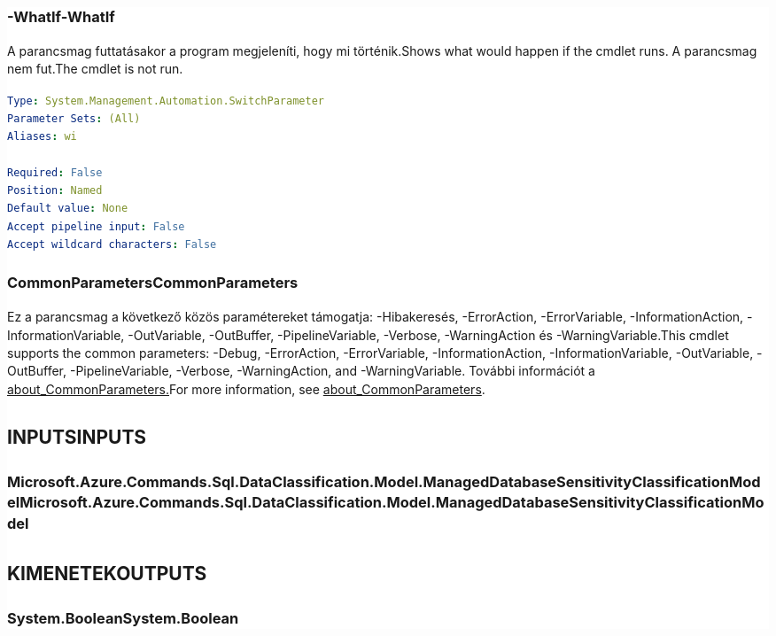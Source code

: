### <span data-ttu-id="f6fda-138">-WhatIf</span><span class="sxs-lookup"><span data-stu-id="f6fda-138">-WhatIf</span></span>
<span data-ttu-id="f6fda-139">A parancsmag futtatásakor a program megjeleníti, hogy mi történik.</span><span class="sxs-lookup"><span data-stu-id="f6fda-139">Shows what would happen if the cmdlet runs.</span></span> <span data-ttu-id="f6fda-140">A parancsmag nem fut.</span><span class="sxs-lookup"><span data-stu-id="f6fda-140">The cmdlet is not run.</span></span>

```yaml
Type: System.Management.Automation.SwitchParameter
Parameter Sets: (All)
Aliases: wi

Required: False
Position: Named
Default value: None
Accept pipeline input: False
Accept wildcard characters: False
```

### <span data-ttu-id="f6fda-141">CommonParameters</span><span class="sxs-lookup"><span data-stu-id="f6fda-141">CommonParameters</span></span>
<span data-ttu-id="f6fda-142">Ez a parancsmag a következő közös paramétereket támogatja: -Hibakeresés, -ErrorAction, -ErrorVariable, -InformationAction, -InformationVariable, -OutVariable, -OutBuffer, -PipelineVariable, -Verbose, -WarningAction és -WarningVariable.</span><span class="sxs-lookup"><span data-stu-id="f6fda-142">This cmdlet supports the common parameters: -Debug, -ErrorAction, -ErrorVariable, -InformationAction, -InformationVariable, -OutVariable, -OutBuffer, -PipelineVariable, -Verbose, -WarningAction, and -WarningVariable.</span></span> <span data-ttu-id="f6fda-143">További információt a [about_CommonParameters.](http://go.microsoft.com/fwlink/?LinkID=113216)</span><span class="sxs-lookup"><span data-stu-id="f6fda-143">For more information, see [about_CommonParameters](http://go.microsoft.com/fwlink/?LinkID=113216).</span></span>

## <span data-ttu-id="f6fda-144">INPUTS</span><span class="sxs-lookup"><span data-stu-id="f6fda-144">INPUTS</span></span>

### <span data-ttu-id="f6fda-145">Microsoft.Azure.Commands.Sql.DataClassification.Model.ManagedDatabaseSensitivityClassificationModel</span><span class="sxs-lookup"><span data-stu-id="f6fda-145">Microsoft.Azure.Commands.Sql.DataClassification.Model.ManagedDatabaseSensitivityClassificationModel</span></span>

## <span data-ttu-id="f6fda-146">KIMENETEK</span><span class="sxs-lookup"><span data-stu-id="f6fda-146">OUTPUTS</span></span>

### <span data-ttu-id="f6fda-147">System.Boolean</span><span class="sxs-lookup"><span data-stu-id="f6fda-147">System.Boolean</span></span>
